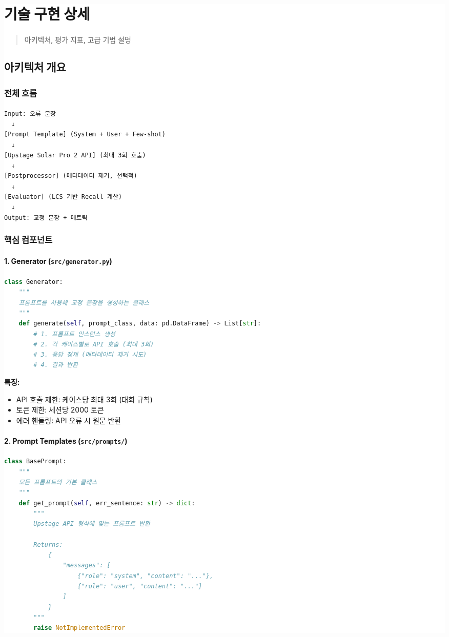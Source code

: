 # 기술 구현 상세

> 아키텍처, 평가 지표, 고급 기법 설명

## 아키텍처 개요

### 전체 흐름

```
Input: 오류 문장
  ↓
[Prompt Template] (System + User + Few-shot)
  ↓
[Upstage Solar Pro 2 API] (최대 3회 호출)
  ↓
[Postprocessor] (메타데이터 제거, 선택적)
  ↓
[Evaluator] (LCS 기반 Recall 계산)
  ↓
Output: 교정 문장 + 메트릭
```

### 핵심 컴포넌트

#### 1. Generator (`src/generator.py`)

```python
class Generator:
    """
    프롬프트를 사용해 교정 문장을 생성하는 클래스
    """
    def generate(self, prompt_class, data: pd.DataFrame) -> List[str]:
        # 1. 프롬프트 인스턴스 생성
        # 2. 각 케이스별로 API 호출 (최대 3회)
        # 3. 응답 정제 (메타데이터 제거 시도)
        # 4. 결과 반환
```

**특징:**
- API 호출 제한: 케이스당 최대 3회 (대회 규칙)
- 토큰 제한: 세션당 2000 토큰
- 에러 핸들링: API 오류 시 원문 반환

#### 2. Prompt Templates (`src/prompts/`)

```python
class BasePrompt:
    """
    모든 프롬프트의 기본 클래스
    """
    def get_prompt(self, err_sentence: str) -> dict:
        """
        Upstage API 형식에 맞는 프롬프트 반환

        Returns:
            {
                "messages": [
                    {"role": "system", "content": "..."},
                    {"role": "user", "content": "..."}
                ]
            }
        """
        raise NotImplementedError
```
